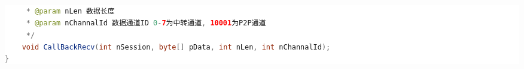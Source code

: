 ```java
     * @param nLen 数据长度
     * @param nChannalId 数据通道ID 0-7为中转通道, 10001为P2P通道
     */
    void CallBackRecv(int nSession, byte[] pData, int nLen, int nChannalId);
}
```
